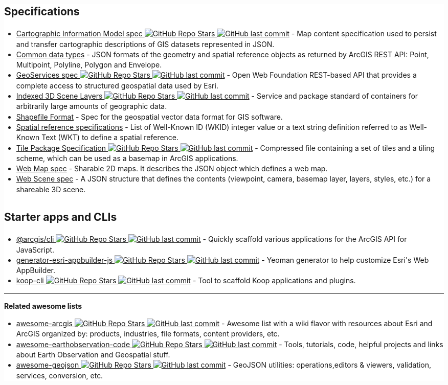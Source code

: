 ## Specifications

- [Cartographic Information Model spec ![GitHub Repo Stars](https://img.shields.io/github/stars/Esri/cim-spec) ![GitHub last commit](https://img.shields.io/github/last-commit/Esri/cim-spec)](https://github.com/Esri/cim-spec) - Map content specification used to persist and transfer cartographic descriptions of GIS datasets represented in JSON.
- [Common data types](https://developers.arcgis.com/documentation/common-data-types/geometry-objects.htm) - JSON formats of the geometry and spatial reference objects as returned by ArcGIS REST API: Point, Multipoint, Polyline, Polygon and Envelope.
- [GeoServices spec ![GitHub Repo Stars](https://img.shields.io/github/stars/koopjs/FeatureServer) ![GitHub last commit](https://img.shields.io/github/last-commit/koopjs/FeatureServer)](https://github.com/koopjs/FeatureServer) - Open Web Foundation REST-based API that provides a complete access to structured geospatial data used by Esri.
- [Indexed 3D Scene Layers ![GitHub Repo Stars](https://img.shields.io/github/stars/Esri/i3s-spec) ![GitHub last commit](https://img.shields.io/github/last-commit/Esri/i3s-spec)](https://github.com/Esri/i3s-spec) - Service and package standard of containers for arbitrarily large amounts of geographic data.
- [Shapefile Format](https://www.esri.com/content/dam/esrisites/sitecore-archive/Files/Pdfs/library/whitepapers/pdfs/shapefile.pdf) - Spec for the geospatial vector data format for GIS software.
- [Spatial reference specifications](https://developers.arcgis.com/documentation/spatial-references/#spatial-reference-specifications) - List of  Well-Known ID (WKID) integer value or a text string definition referred to as Well-Known Text (WKT) to define a spatial reference.
- [Tile Package Specification ![GitHub Repo Stars](https://img.shields.io/github/stars/Esri/tile-package-spec) ![GitHub last commit](https://img.shields.io/github/last-commit/Esri/tile-package-spec)](https://github.com/Esri/tile-package-spec) - Compressed file containing a set of tiles and a tiling scheme, which can be used as a basemap in ArcGIS applications.
- [Web Map spec](https://developers.arcgis.com/web-map-specification/) - Sharable 2D maps. It describes the JSON object which defines a web map.
- [Web Scene spec](https://developers.arcgis.com/web-scene-specification/) - A JSON structure that defines the contents (viewpoint, camera, basemap layer, layers, styles, etc.) for a shareable 3D scene.

## Starter apps and CLIs

- [@arcgis/cli ![GitHub Repo Stars](https://img.shields.io/github/stars/Esri/arcgis-js-cli) ![GitHub last commit](https://img.shields.io/github/last-commit/Esri/arcgis-js-cli)](https://github.com/Esri/arcgis-js-cli) - Quickly scaffold various applications for the ArcGIS API for JavaScript.
- [generator-esri-appbuilder-js ![GitHub Repo Stars](https://img.shields.io/github/stars/Esri/generator-esri-appbuilder-js) ![GitHub last commit](https://img.shields.io/github/last-commit/Esri/generator-esri-appbuilder-js)](https://github.com/Esri/generator-esri-appbuilder-js) - Yeoman generator to help customize Esri's Web AppBuilder.
- [koop-cli ![GitHub Repo Stars](https://img.shields.io/github/stars/koopjs/koop-cli) ![GitHub last commit](https://img.shields.io/github/last-commit/koopjs/koop-cli)](https://github.com/koopjs/koop-cli) - Tool to scaffold Koop applications and plugins.

---


**Related awesome lists**

- [awesome-arcgis ![GitHub Repo Stars](https://img.shields.io/github/stars/esri-es/awesome-arcgis) ![GitHub last commit](https://img.shields.io/github/last-commit/esri-es/awesome-arcgis)](https://github.com/esri-es/awesome-arcgis/) - Awesome list with a wiki flavor with resources about Esri and ArcGIS organized by: products, industries, file formats, content providers, etc.
- [awesome-earthobservation-code ![GitHub Repo Stars](https://img.shields.io/github/stars/acgeospatial/awesome-earthobservation-code) ![GitHub last commit](https://img.shields.io/github/last-commit/acgeospatial/awesome-earthobservation-code)](https://github.com/acgeospatial/awesome-earthobservation-code) - Tools, tutorials, code, helpful projects and links about Earth Observation and Geospatial stuff.
- [awesome-geojson ![GitHub Repo Stars](https://img.shields.io/github/stars/tmcw/awesome-geojson) ![GitHub last commit](https://img.shields.io/github/last-commit/tmcw/awesome-geojson)](https://github.com/tmcw/awesome-geojson) - GeoJSON utilities: operations,editors & viewers, validation, services, conversion, etc.
